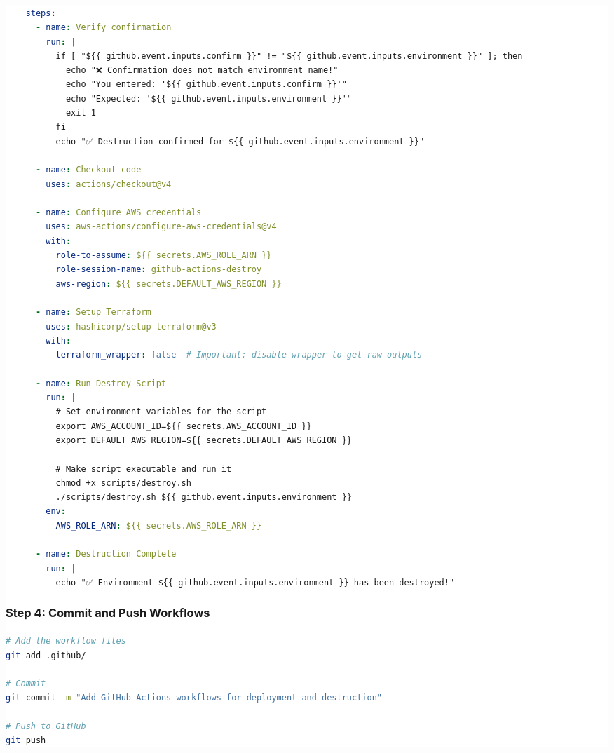 ```yaml
    steps:
      - name: Verify confirmation
        run: |
          if [ "${{ github.event.inputs.confirm }}" != "${{ github.event.inputs.environment }}" ]; then
            echo "❌ Confirmation does not match environment name!"
            echo "You entered: '${{ github.event.inputs.confirm }}'"
            echo "Expected: '${{ github.event.inputs.environment }}'"
            exit 1
          fi
          echo "✅ Destruction confirmed for ${{ github.event.inputs.environment }}"

      - name: Checkout code
        uses: actions/checkout@v4

      - name: Configure AWS credentials
        uses: aws-actions/configure-aws-credentials@v4
        with:
          role-to-assume: ${{ secrets.AWS_ROLE_ARN }}
          role-session-name: github-actions-destroy
          aws-region: ${{ secrets.DEFAULT_AWS_REGION }}

      - name: Setup Terraform
        uses: hashicorp/setup-terraform@v3
        with:
          terraform_wrapper: false  # Important: disable wrapper to get raw outputs

      - name: Run Destroy Script
        run: |
          # Set environment variables for the script
          export AWS_ACCOUNT_ID=${{ secrets.AWS_ACCOUNT_ID }}
          export DEFAULT_AWS_REGION=${{ secrets.DEFAULT_AWS_REGION }}
          
          # Make script executable and run it
          chmod +x scripts/destroy.sh
          ./scripts/destroy.sh ${{ github.event.inputs.environment }}
        env:
          AWS_ROLE_ARN: ${{ secrets.AWS_ROLE_ARN }}

      - name: Destruction Complete
        run: |
          echo "✅ Environment ${{ github.event.inputs.environment }} has been destroyed!"
```

### Step 4: Commit and Push Workflows

```bash
# Add the workflow files
git add .github/

# Commit
git commit -m "Add GitHub Actions workflows for deployment and destruction"

# Push to GitHub
git push
```
